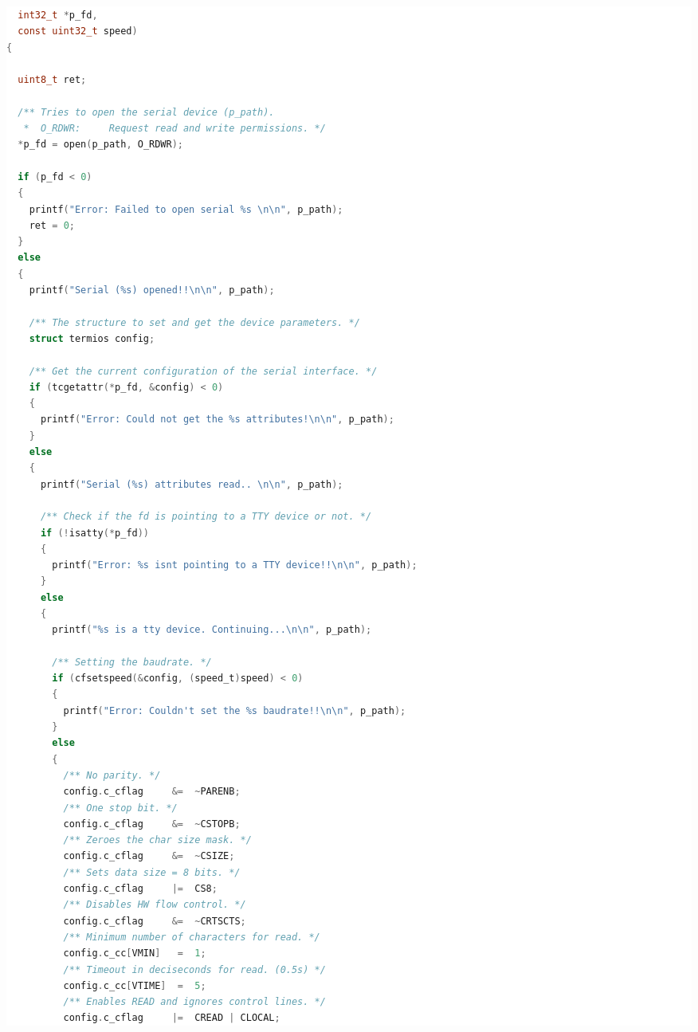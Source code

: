 ```c
  int32_t *p_fd,
  const uint32_t speed)
{

  uint8_t ret;

  /** Tries to open the serial device (p_path).
   *  O_RDWR:     Request read and write permissions. */
  *p_fd = open(p_path, O_RDWR);

  if (p_fd < 0)
  {
    printf("Error: Failed to open serial %s \n\n", p_path);
    ret = 0;
  }
  else
  {
    printf("Serial (%s) opened!!\n\n", p_path);

    /** The structure to set and get the device parameters. */
    struct termios config;

    /** Get the current configuration of the serial interface. */
    if (tcgetattr(*p_fd, &config) < 0)
    {
      printf("Error: Could not get the %s attributes!\n\n", p_path);
    }
    else
    {
      printf("Serial (%s) attributes read.. \n\n", p_path);

      /** Check if the fd is pointing to a TTY device or not. */
      if (!isatty(*p_fd))
      {
        printf("Error: %s isnt pointing to a TTY device!!\n\n", p_path);
      }
      else
      {
        printf("%s is a tty device. Continuing...\n\n", p_path);

        /** Setting the baudrate. */
        if (cfsetspeed(&config, (speed_t)speed) < 0)
        {
          printf("Error: Couldn't set the %s baudrate!!\n\n", p_path);
        }
        else
        {
          /** No parity. */
          config.c_cflag     &=  ~PARENB;
          /** One stop bit. */
          config.c_cflag     &=  ~CSTOPB;
          /** Zeroes the char size mask. */
          config.c_cflag     &=  ~CSIZE;
          /** Sets data size = 8 bits. */
          config.c_cflag     |=  CS8;
          /** Disables HW flow control. */
          config.c_cflag     &=  ~CRTSCTS;
          /** Minimum number of characters for read. */
          config.c_cc[VMIN]   =  1;
          /** Timeout in deciseconds for read. (0.5s) */
          config.c_cc[VTIME]  =  5;
          /** Enables READ and ignores control lines. */
          config.c_cflag     |=  CREAD | CLOCAL;
```
